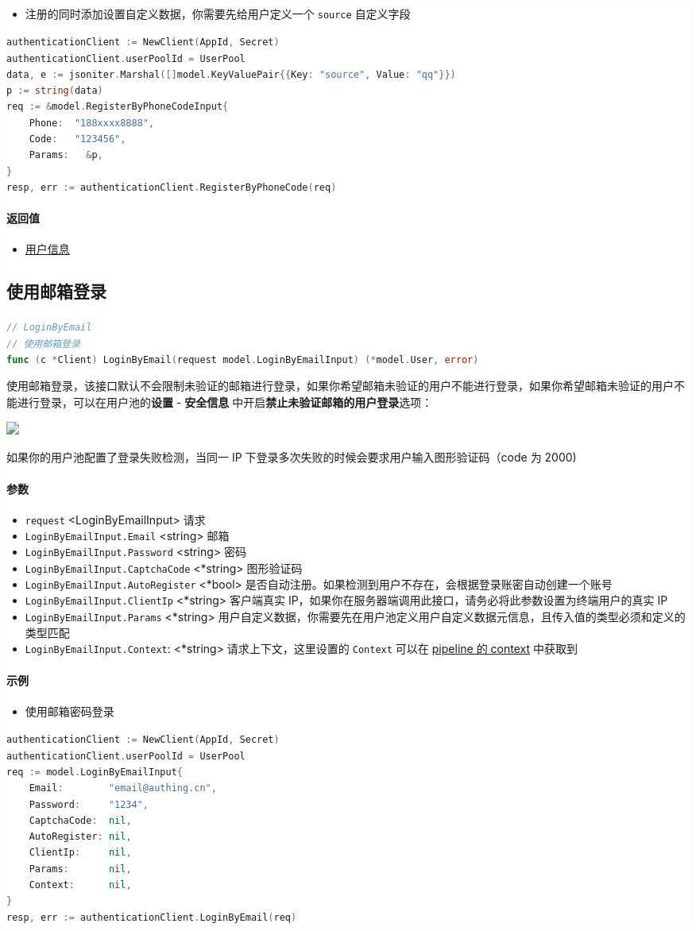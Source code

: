 - 注册的同时添加设置自定义数据，你需要先给用户定义一个 `source` 自定义字段

```go
authenticationClient := NewClient(AppId, Secret)
authenticationClient.userPoolId = UserPool
data, e := jsoniter.Marshal([]model.KeyValuePair{{Key: "source", Value: "qq"}})
p := string(data)
req := &model.RegisterByPhoneCodeInput{
	Phone:  "188xxxx8888",
    Code:   "123456",
	Params:   &p,
}
resp, err := authenticationClient.RegisterByPhoneCode(req)
```

#### 返回值

- [用户信息](/guides/user/user-profile.md)

## 使用邮箱登录

```go
// LoginByEmail
// 使用邮箱登录
func (c *Client) LoginByEmail(request model.LoginByEmailInput) (*model.User, error)
```

使用邮箱登录，该接口默认不会限制未验证的邮箱进行登录，如果你希望邮箱未验证的用户不能进行登录，如果你希望邮箱未验证的用户不能进行登录，可以在用户池的**设置** - **安全信息** 中开启**禁止未验证邮箱的用户登录**选项：

![](https://cdn.authing.cn/img/20210414145613.png)

如果你的用户池配置了登录失败检测，当同一 IP 下登录多次失败的时候会要求用户输入图形验证码（code 为 2000)

#### 参数

- `request` \<LoginByEmailInput\> 请求
- `LoginByEmailInput.Email` \<string\> 邮箱
- `LoginByEmailInput.Password` \<string\> 密码
- `LoginByEmailInput.CaptchaCode` \<\*string\> 图形验证码
- `LoginByEmailInput.AutoRegister` \<\*bool\> 是否自动注册。如果检测到用户不存在，会根据登录账密自动创建一个账号
- `LoginByEmailInput.ClientIp` \<\*string\> 客户端真实 IP，如果你在服务器端调用此接口，请务必将此参数设置为终端用户的真实 IP
- `LoginByEmailInput.Params` \<\*string\> 用户自定义数据，你需要先在用户池定义用户自定义数据元信息，且传入值的类型必须和定义的类型匹配
- `LoginByEmailInput.Context`: \<\*string\> 请求上下文，这里设置的 `Context` 可以在 [pipeline 的 context](/guides/pipeline/context-object.md) 中获取到

#### 示例

- 使用邮箱密码登录

```go
authenticationClient := NewClient(AppId, Secret)
authenticationClient.userPoolId = UserPool
req := model.LoginByEmailInput{
	Email:        "email@authing.cn",
	Password:     "1234",
	CaptchaCode:  nil,
	AutoRegister: nil,
	ClientIp:     nil,
	Params:       nil,
	Context:      nil,
}
resp, err := authenticationClient.LoginByEmail(req)
```
